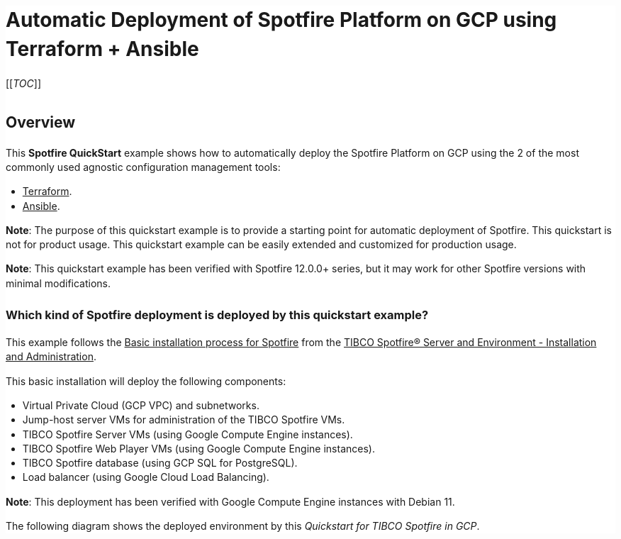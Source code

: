 
# Automatic Deployment of Spotfire Platform on GCP using Terraform + Ansible

[[_TOC_]]

## Overview

This **Spotfire QuickStart** example shows how to automatically deploy the Spotfire Platform on GCP
using the 2 of the most commonly used agnostic configuration management tools:
- [Terraform](https://www.terraform.io/).
- [Ansible](https://github.com/ansible/ansible).

**Note**: The purpose of this quickstart example is to provide a starting point for automatic deployment of Spotfire.
This quickstart is not for product usage.
This quickstart example can be easily extended and customized for production usage.

**Note**: This quickstart example has been verified with Spotfire 12.0.0+ series, but it may work for other Spotfire versions with minimal modifications.

### Which kind of Spotfire deployment is deployed by this quickstart example?

This example follows the [Basic installation process for Spotfire](https://docs.tibco.com/pub/spotfire_server/latest/doc/html/TIB_sfire_server_tsas_admin_help/server/topics/basic_installation_process_for_spotfire.html)
from the [TIBCO Spotfire® Server and Environment - Installation and Administration](https://docs.tibco.com/pub/spotfire_server/latest/doc/html/TIB_sfire_server_tsas_admin_help/server/topics/getting_started.html).

This basic installation will deploy the following components:
- Virtual Private Cloud (GCP VPC) and subnetworks.
- Jump-host server VMs for administration of the TIBCO Spotfire VMs.
- TIBCO Spotfire Server VMs (using Google Compute Engine instances).
- TIBCO Spotfire Web Player VMs (using Google Compute Engine instances).
- TIBCO Spotfire database (using GCP SQL for PostgreSQL).
- Load balancer (using Google Cloud Load Balancing).

**Note**: This deployment has been verified with Google Compute Engine instances with Debian 11.

The following diagram shows the deployed environment by this _Quickstart for TIBCO Spotfire in GCP_.
